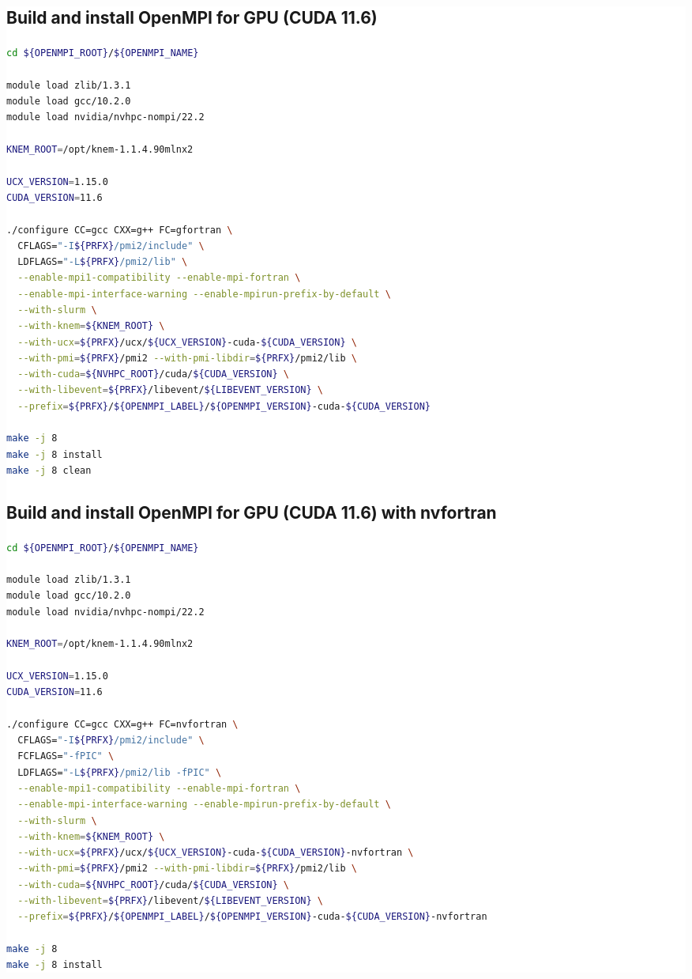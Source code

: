 
Build and install OpenMPI for GPU (CUDA 11.6)
---------------------------------------------

```bash
cd ${OPENMPI_ROOT}/${OPENMPI_NAME}

module load zlib/1.3.1
module load gcc/10.2.0
module load nvidia/nvhpc-nompi/22.2

KNEM_ROOT=/opt/knem-1.1.4.90mlnx2

UCX_VERSION=1.15.0
CUDA_VERSION=11.6

./configure CC=gcc CXX=g++ FC=gfortran \
  CFLAGS="-I${PRFX}/pmi2/include" \
  LDFLAGS="-L${PRFX}/pmi2/lib" \
  --enable-mpi1-compatibility --enable-mpi-fortran \
  --enable-mpi-interface-warning --enable-mpirun-prefix-by-default \
  --with-slurm \
  --with-knem=${KNEM_ROOT} \
  --with-ucx=${PRFX}/ucx/${UCX_VERSION}-cuda-${CUDA_VERSION} \
  --with-pmi=${PRFX}/pmi2 --with-pmi-libdir=${PRFX}/pmi2/lib \
  --with-cuda=${NVHPC_ROOT}/cuda/${CUDA_VERSION} \
  --with-libevent=${PRFX}/libevent/${LIBEVENT_VERSION} \
  --prefix=${PRFX}/${OPENMPI_LABEL}/${OPENMPI_VERSION}-cuda-${CUDA_VERSION}

make -j 8
make -j 8 install
make -j 8 clean
```


Build and install OpenMPI for GPU (CUDA 11.6) with nvfortran
------------------------------------------------------------

```bash
cd ${OPENMPI_ROOT}/${OPENMPI_NAME}

module load zlib/1.3.1
module load gcc/10.2.0
module load nvidia/nvhpc-nompi/22.2

KNEM_ROOT=/opt/knem-1.1.4.90mlnx2

UCX_VERSION=1.15.0
CUDA_VERSION=11.6

./configure CC=gcc CXX=g++ FC=nvfortran \
  CFLAGS="-I${PRFX}/pmi2/include" \
  FCFLAGS="-fPIC" \
  LDFLAGS="-L${PRFX}/pmi2/lib -fPIC" \
  --enable-mpi1-compatibility --enable-mpi-fortran \
  --enable-mpi-interface-warning --enable-mpirun-prefix-by-default \
  --with-slurm \
  --with-knem=${KNEM_ROOT} \
  --with-ucx=${PRFX}/ucx/${UCX_VERSION}-cuda-${CUDA_VERSION}-nvfortran \
  --with-pmi=${PRFX}/pmi2 --with-pmi-libdir=${PRFX}/pmi2/lib \
  --with-cuda=${NVHPC_ROOT}/cuda/${CUDA_VERSION} \
  --with-libevent=${PRFX}/libevent/${LIBEVENT_VERSION} \
  --prefix=${PRFX}/${OPENMPI_LABEL}/${OPENMPI_VERSION}-cuda-${CUDA_VERSION}-nvfortran

make -j 8
make -j 8 install
```